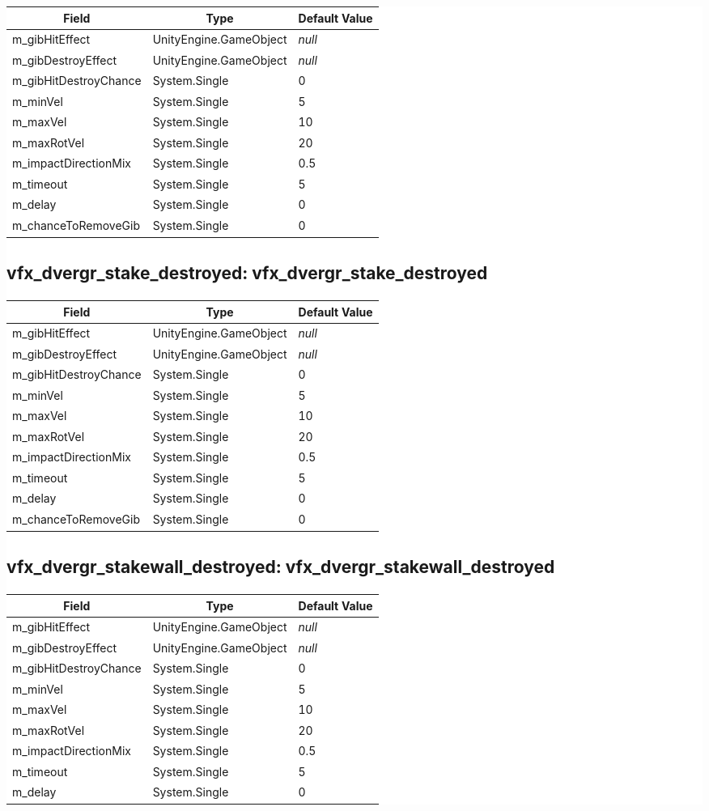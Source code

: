 |Field|Type|Default Value|
|-----|----|-------------|
|m_gibHitEffect|UnityEngine.GameObject|*null*|
|m_gibDestroyEffect|UnityEngine.GameObject|*null*|
|m_gibHitDestroyChance|System.Single|0|
|m_minVel|System.Single|5|
|m_maxVel|System.Single|10|
|m_maxRotVel|System.Single|20|
|m_impactDirectionMix|System.Single|0.5|
|m_timeout|System.Single|5|
|m_delay|System.Single|0|
|m_chanceToRemoveGib|System.Single|0|

## vfx_dvergr_stake_destroyed: vfx_dvergr_stake_destroyed

|Field|Type|Default Value|
|-----|----|-------------|
|m_gibHitEffect|UnityEngine.GameObject|*null*|
|m_gibDestroyEffect|UnityEngine.GameObject|*null*|
|m_gibHitDestroyChance|System.Single|0|
|m_minVel|System.Single|5|
|m_maxVel|System.Single|10|
|m_maxRotVel|System.Single|20|
|m_impactDirectionMix|System.Single|0.5|
|m_timeout|System.Single|5|
|m_delay|System.Single|0|
|m_chanceToRemoveGib|System.Single|0|

## vfx_dvergr_stakewall_destroyed: vfx_dvergr_stakewall_destroyed

|Field|Type|Default Value|
|-----|----|-------------|
|m_gibHitEffect|UnityEngine.GameObject|*null*|
|m_gibDestroyEffect|UnityEngine.GameObject|*null*|
|m_gibHitDestroyChance|System.Single|0|
|m_minVel|System.Single|5|
|m_maxVel|System.Single|10|
|m_maxRotVel|System.Single|20|
|m_impactDirectionMix|System.Single|0.5|
|m_timeout|System.Single|5|
|m_delay|System.Single|0|